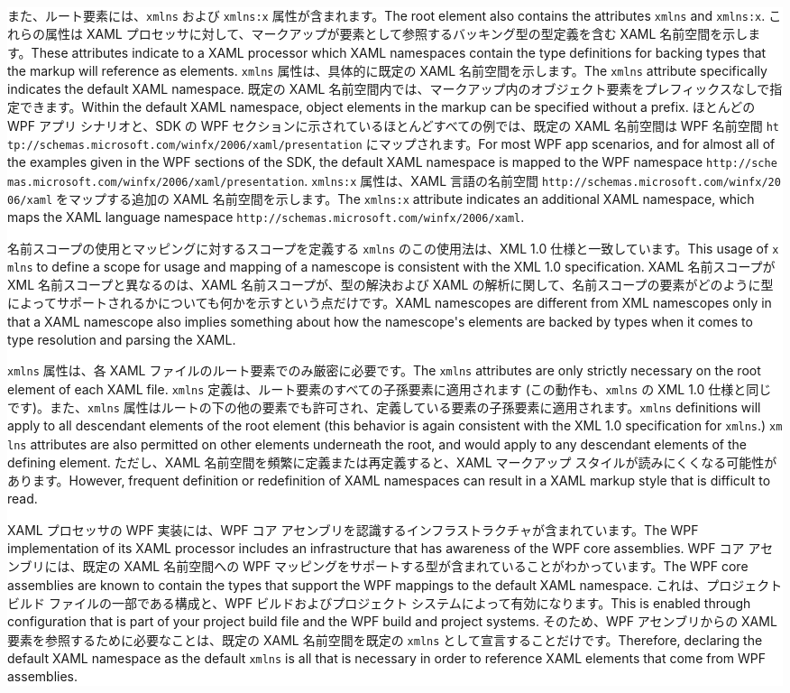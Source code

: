 <span data-ttu-id="fc5b4-240">また、ルート要素には、`xmlns` および `xmlns:x` 属性が含まれます。</span><span class="sxs-lookup"><span data-stu-id="fc5b4-240">The root element also contains the attributes `xmlns` and `xmlns:x`.</span></span> <span data-ttu-id="fc5b4-241">これらの属性は XAML プロセッサに対して、マークアップが要素として参照するバッキング型の型定義を含む XAML 名前空間を示します。</span><span class="sxs-lookup"><span data-stu-id="fc5b4-241">These attributes indicate to a XAML processor which XAML namespaces contain the type definitions for backing types that the markup will reference as elements.</span></span> <span data-ttu-id="fc5b4-242">`xmlns` 属性は、具体的に既定の XAML 名前空間を示します。</span><span class="sxs-lookup"><span data-stu-id="fc5b4-242">The `xmlns` attribute specifically indicates the default XAML namespace.</span></span> <span data-ttu-id="fc5b4-243">既定の XAML 名前空間内では、マークアップ内のオブジェクト要素をプレフィックスなしで指定できます。</span><span class="sxs-lookup"><span data-stu-id="fc5b4-243">Within the default XAML namespace, object elements in the markup can be specified without a prefix.</span></span> <span data-ttu-id="fc5b4-244">ほとんどの WPF アプリ シナリオと、SDK の WPF セクションに示されているほとんどすべての例では、既定の XAML 名前空間は WPF 名前空間 `http://schemas.microsoft.com/winfx/2006/xaml/presentation` にマップされます。</span><span class="sxs-lookup"><span data-stu-id="fc5b4-244">For most WPF app scenarios, and for almost all of the examples given in the WPF sections of the SDK, the default XAML namespace is mapped to the WPF namespace `http://schemas.microsoft.com/winfx/2006/xaml/presentation`.</span></span> <span data-ttu-id="fc5b4-245">`xmlns:x` 属性は、XAML 言語の名前空間 `http://schemas.microsoft.com/winfx/2006/xaml` をマップする追加の XAML 名前空間を示します。</span><span class="sxs-lookup"><span data-stu-id="fc5b4-245">The `xmlns:x` attribute indicates an additional XAML namespace, which maps the XAML language namespace `http://schemas.microsoft.com/winfx/2006/xaml`.</span></span>

<span data-ttu-id="fc5b4-246">名前スコープの使用とマッピングに対するスコープを定義する `xmlns` のこの使用法は、XML 1.0 仕様と一致しています。</span><span class="sxs-lookup"><span data-stu-id="fc5b4-246">This usage of `xmlns` to define a scope for usage and mapping of a namescope is consistent with the XML 1.0 specification.</span></span> <span data-ttu-id="fc5b4-247">XAML 名前スコープが XML 名前スコープと異なるのは、XAML 名前スコープが、型の解決および XAML の解析に関して、名前スコープの要素がどのように型によってサポートされるかについても何かを示すという点だけです。</span><span class="sxs-lookup"><span data-stu-id="fc5b4-247">XAML namescopes are different from XML namescopes only in that a XAML namescope also implies something about how the namescope's elements are backed by types when it comes to type resolution and parsing the XAML.</span></span>

<span data-ttu-id="fc5b4-248">`xmlns` 属性は、各 XAML ファイルのルート要素でのみ厳密に必要です。</span><span class="sxs-lookup"><span data-stu-id="fc5b4-248">The `xmlns` attributes are only strictly necessary on the root element of each XAML file.</span></span> <span data-ttu-id="fc5b4-249">`xmlns` 定義は、ルート要素のすべての子孫要素に適用されます (この動作も、`xmlns` の XML 1.0 仕様と同じです)。また、`xmlns` 属性はルートの下の他の要素でも許可され、定義している要素の子孫要素に適用されます。</span><span class="sxs-lookup"><span data-stu-id="fc5b4-249">`xmlns` definitions will apply to all descendant elements of the root element (this behavior is again consistent with the XML 1.0 specification for `xmlns`.) `xmlns` attributes are also permitted on other elements underneath the root, and would apply to any descendant elements of the defining element.</span></span> <span data-ttu-id="fc5b4-250">ただし、XAML 名前空間を頻繁に定義または再定義すると、XAML マークアップ スタイルが読みにくくなる可能性があります。</span><span class="sxs-lookup"><span data-stu-id="fc5b4-250">However, frequent definition or redefinition of XAML namespaces can result in a XAML markup style that is difficult to read.</span></span>

<span data-ttu-id="fc5b4-251">XAML プロセッサの WPF 実装には、WPF コア アセンブリを認識するインフラストラクチャが含まれています。</span><span class="sxs-lookup"><span data-stu-id="fc5b4-251">The WPF implementation of its XAML processor includes an infrastructure that has awareness of the WPF core assemblies.</span></span> <span data-ttu-id="fc5b4-252">WPF コア アセンブリには、既定の XAML 名前空間への WPF マッピングをサポートする型が含まれていることがわかっています。</span><span class="sxs-lookup"><span data-stu-id="fc5b4-252">The WPF core assemblies are known to contain the types that support the WPF mappings to the default XAML namespace.</span></span> <span data-ttu-id="fc5b4-253">これは、プロジェクト ビルド ファイルの一部である構成と、WPF ビルドおよびプロジェクト システムによって有効になります。</span><span class="sxs-lookup"><span data-stu-id="fc5b4-253">This is enabled through configuration that is part of your project build file and the WPF build and project systems.</span></span> <span data-ttu-id="fc5b4-254">そのため、WPF アセンブリからの XAML 要素を参照するために必要なことは、既定の XAML 名前空間を既定の `xmlns` として宣言することだけです。</span><span class="sxs-lookup"><span data-stu-id="fc5b4-254">Therefore, declaring the default XAML namespace as the default `xmlns` is all that is necessary in order to reference XAML elements that come from WPF assemblies.</span></span>
